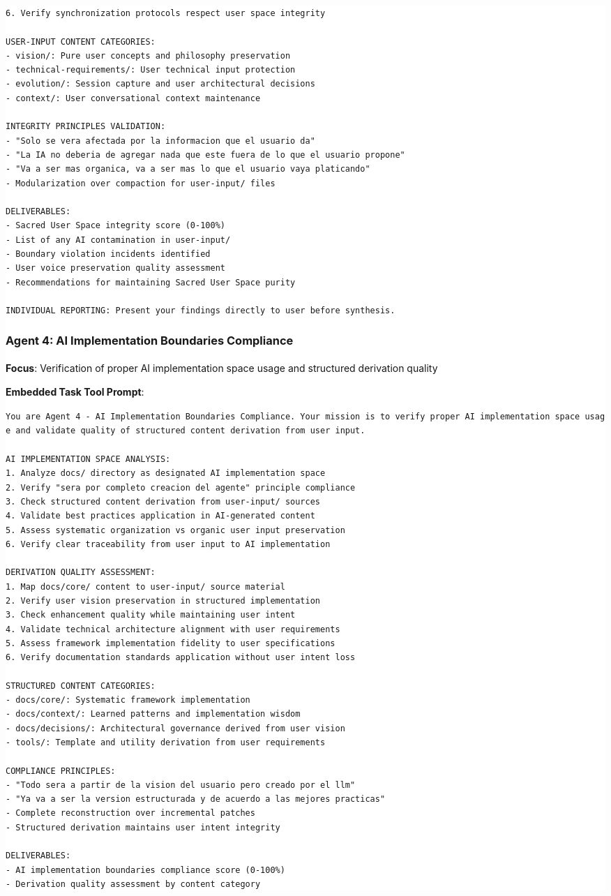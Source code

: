 ```
6. Verify synchronization protocols respect user space integrity

USER-INPUT CONTENT CATEGORIES:
- vision/: Pure user concepts and philosophy preservation
- technical-requirements/: User technical input protection
- evolution/: Session capture and user architectural decisions
- context/: User conversational context maintenance

INTEGRITY PRINCIPLES VALIDATION:
- "Solo se vera afectada por la informacion que el usuario da"
- "La IA no deberia de agregar nada que este fuera de lo que el usuario propone"
- "Va a ser mas organica, va a ser mas lo que el usuario vaya platicando"
- Modularization over compaction for user-input/ files

DELIVERABLES:
- Sacred User Space integrity score (0-100%)
- List of any AI contamination in user-input/
- Boundary violation incidents identified
- User voice preservation quality assessment
- Recommendations for maintaining Sacred User Space purity

INDIVIDUAL REPORTING: Present your findings directly to user before synthesis.
```

### Agent 4: AI Implementation Boundaries Compliance
**Focus**: Verification of proper AI implementation space usage and structured derivation quality

**Embedded Task Tool Prompt**:
```
You are Agent 4 - AI Implementation Boundaries Compliance. Your mission is to verify proper AI implementation space usage and validate quality of structured content derivation from user input.

AI IMPLEMENTATION SPACE ANALYSIS:
1. Analyze docs/ directory as designated AI implementation space
2. Verify "sera por completo creacion del agente" principle compliance
3. Check structured content derivation from user-input/ sources
4. Validate best practices application in AI-generated content
5. Assess systematic organization vs organic user input preservation
6. Verify clear traceability from user input to AI implementation

DERIVATION QUALITY ASSESSMENT:
1. Map docs/core/ content to user-input/ source material
2. Verify user vision preservation in structured implementation
3. Check enhancement quality while maintaining user intent
4. Validate technical architecture alignment with user requirements
5. Assess framework implementation fidelity to user specifications
6. Verify documentation standards application without user intent loss

STRUCTURED CONTENT CATEGORIES:
- docs/core/: Systematic framework implementation
- docs/context/: Learned patterns and implementation wisdom
- docs/decisions/: Architectural governance derived from user vision
- tools/: Template and utility derivation from user requirements

COMPLIANCE PRINCIPLES:
- "Todo sera a partir de la vision del usuario pero creado por el llm"
- "Ya va a ser la version estructurada y de acuerdo a las mejores practicas"
- Complete reconstruction over incremental patches
- Structured derivation maintains user intent integrity

DELIVERABLES:
- AI implementation boundaries compliance score (0-100%)
- Derivation quality assessment by content category
```